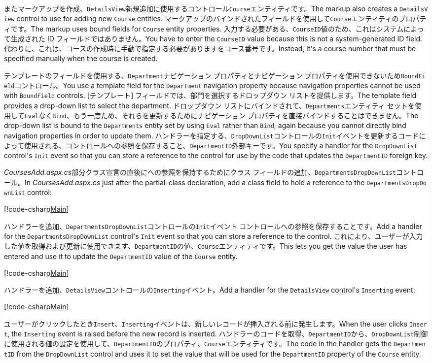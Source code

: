 <span data-ttu-id="9e029-123">またマークアップを作成、`DetailsView`新規追加に使用するコントロール`Course`エンティティです。</span><span class="sxs-lookup"><span data-stu-id="9e029-123">The markup also creates a `DetailsView` control to use for adding new `Course` entities.</span></span> <span data-ttu-id="9e029-124">マークアップのバインドされたフィールドを使用して`Course`エンティティのプロパティです。</span><span class="sxs-lookup"><span data-stu-id="9e029-124">The markup uses bound fields for `Course` entity properties.</span></span> <span data-ttu-id="9e029-125">入力する必要がある、`CourseID`値のため、これはシステムによって生成された ID フィールドではありません。</span><span class="sxs-lookup"><span data-stu-id="9e029-125">You have to enter the `CourseID` value because this is not a system-generated ID field.</span></span> <span data-ttu-id="9e029-126">代わりに、これは、コースの作成時に手動で指定する必要がありますをコース番号です。</span><span class="sxs-lookup"><span data-stu-id="9e029-126">Instead, it's a course number that must be specified manually when the course is created.</span></span>

<span data-ttu-id="9e029-127">テンプレートのフィールドを使用する、`Department`ナビゲーション プロパティとナビゲーション プロパティを使用できないため`BoundField`コントロール。</span><span class="sxs-lookup"><span data-stu-id="9e029-127">You use a template field for the `Department` navigation property because navigation properties cannot be used with `BoundField` controls.</span></span> <span data-ttu-id="9e029-128">[テンプレート] フィールドでは、部門を選択するドロップダウン リストを提供します。</span><span class="sxs-lookup"><span data-stu-id="9e029-128">The template field provides a drop-down list to select the department.</span></span> <span data-ttu-id="9e029-129">ドロップダウン リストにバインドされて、`Departments`エンティティ セットを使用して`Eval`なく`Bind`、もう一度ため、それらを更新するためにナビゲーション プロパティを直接バインドすることはできません。</span><span class="sxs-lookup"><span data-stu-id="9e029-129">The drop-down list is bound to the `Departments` entity set by using `Eval` rather than `Bind`, again because you cannot directly bind navigation properties in order to update them.</span></span> <span data-ttu-id="9e029-130">ハンドラーを指定する、`DropDownList`コントロールの`Init`イベントを更新するコードによって使用される、コントロールへの参照を保存すること、`DepartmentID`外部キーです。</span><span class="sxs-lookup"><span data-stu-id="9e029-130">You specify a handler for the `DropDownList` control's `Init` event so that you can store a reference to the control for use by the code that updates the `DepartmentID` foreign key.</span></span>

<span data-ttu-id="9e029-131">*CoursesAdd.aspx.cs*部分クラス宣言の直後にへの参照を保持するためにクラス フィールドの追加、`DepartmentsDropDownList`コントロール。</span><span class="sxs-lookup"><span data-stu-id="9e029-131">In *CoursesAdd.aspx.cs* just after the partial-class declaration, add a class field to hold a reference to the `DepartmentsDropDownList` control:</span></span>

[!code-csharp[Main](the-entity-framework-and-aspnet-getting-started-part-5/samples/sample2.cs)]

<span data-ttu-id="9e029-132">ハンドラーを追加、`DepartmentsDropDownList`コントロールの`Init`イベント コントロールへの参照を保存することです。</span><span class="sxs-lookup"><span data-stu-id="9e029-132">Add a handler for the `DepartmentsDropDownList` control's `Init` event so that you can store a reference to the control.</span></span> <span data-ttu-id="9e029-133">これにより、ユーザーが入力した値を取得および更新に使用できます、`DepartmentID`の値、`Course`エンティティです。</span><span class="sxs-lookup"><span data-stu-id="9e029-133">This lets you get the value the user has entered and use it to update the `DepartmentID` value of the `Course` entity.</span></span>

[!code-csharp[Main](the-entity-framework-and-aspnet-getting-started-part-5/samples/sample3.cs)]

<span data-ttu-id="9e029-134">ハンドラーを追加、`DetailsView`コントロールの`Inserting`イベント。</span><span class="sxs-lookup"><span data-stu-id="9e029-134">Add a handler for the `DetailsView` control's `Inserting` event:</span></span>

[!code-csharp[Main](the-entity-framework-and-aspnet-getting-started-part-5/samples/sample4.cs)]

<span data-ttu-id="9e029-135">ユーザーがクリックしたとき`Insert`、`Inserting`イベントは、新しいレコードが挿入される前に発生します。</span><span class="sxs-lookup"><span data-stu-id="9e029-135">When the user clicks `Insert`, the `Inserting` event is raised before the new record is inserted.</span></span> <span data-ttu-id="9e029-136">ハンドラーのコードを取得、`DepartmentID`から、`DropDownList`制御に使用される値の設定を使用して、`DepartmentID`のプロパティ、`Course`エンティティです。</span><span class="sxs-lookup"><span data-stu-id="9e029-136">The code in the handler gets the `DepartmentID` from the `DropDownList` control and uses it to set the value that will be used for the `DepartmentID` property of the `Course` entity.</span></span>
